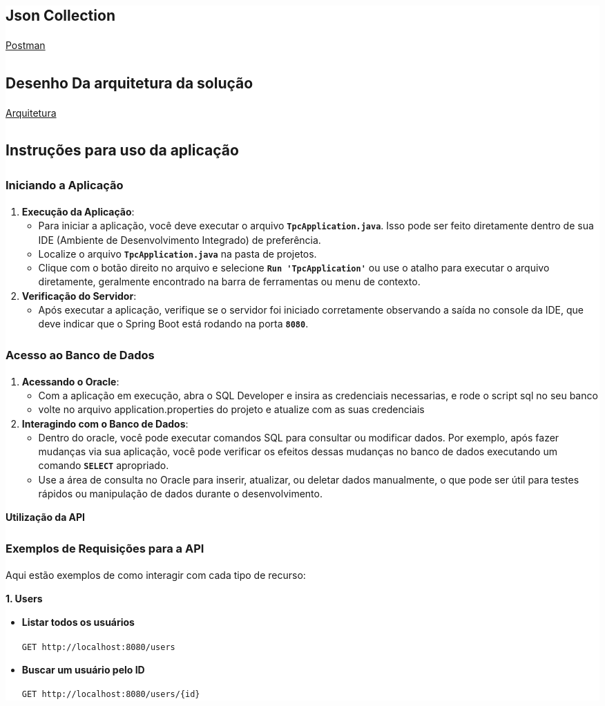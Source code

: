 ## Json Collection
[Postman](Less%20Soft%20-%20Challenge.postman_collection.json)

## Desenho Da arquitetura da solução
[Arquitetura](arquitetura.png)

## Instruções para uso da aplicação
### Iniciando a Aplicação

1. **Execução da Aplicação**:
    - Para iniciar a aplicação, você deve executar o arquivo **`TpcApplication.java`**. Isso pode ser feito diretamente dentro de sua IDE (Ambiente de Desenvolvimento Integrado) de preferência.
    - Localize o arquivo **`TpcApplication.java`** na pasta de projetos.
    - Clique com o botão direito no arquivo e selecione **`Run 'TpcApplication'`** ou use o atalho para executar o arquivo diretamente, geralmente encontrado na barra de ferramentas ou menu de contexto.
2. **Verificação do Servidor**:
    - Após executar a aplicação, verifique se o servidor foi iniciado corretamente observando a saída no console da IDE, que deve indicar que o Spring Boot está rodando na porta **`8080`**.

### Acesso ao Banco de Dados

1. **Acessando o Oracle**:
    - Com a aplicação em execução, abra o SQL Developer e insira as credenciais necessarias, e rode o script sql no seu banco
    - volte no arquivo application.properties do projeto e atualize com as suas credenciais
2. **Interagindo com o Banco de Dados**:
    - Dentro do oracle, você pode executar comandos SQL para consultar ou modificar dados. Por exemplo, após fazer mudanças via sua aplicação, você pode verificar os efeitos dessas mudanças no banco de dados executando um comando **`SELECT`** apropriado.
    - Use a área de consulta no Oracle para inserir, atualizar, ou deletar dados manualmente, o que pode ser útil para testes rápidos ou manipulação de dados durante o desenvolvimento.

**Utilização da API**

### Exemplos de Requisições para a API

Aqui estão exemplos de como interagir com cada tipo de recurso:

**1. Users**

- **Listar todos os usuários**
    
    ```bash
    GET http://localhost:8080/users
    
    ```
    
- **Buscar um usuário pelo ID**
    
    ```bash
    GET http://localhost:8080/users/{id}
    
